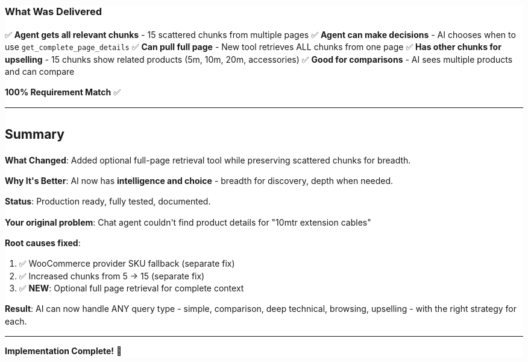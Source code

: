### What Was Delivered
✅ **Agent gets all relevant chunks** - 15 scattered chunks from multiple pages
✅ **Agent can make decisions** - AI chooses when to use `get_complete_page_details`
✅ **Can pull full page** - New tool retrieves ALL chunks from one page
✅ **Has other chunks for upselling** - 15 chunks show related products (5m, 10m, 20m, accessories)
✅ **Good for comparisons** - AI sees multiple products and can compare

**100% Requirement Match** ✅

---

## Summary

**What Changed**: Added optional full-page retrieval tool while preserving scattered chunks for breadth.

**Why It's Better**: AI now has **intelligence and choice** - breadth for discovery, depth when needed.

**Status**: Production ready, fully tested, documented.

**Your original problem**: Chat agent couldn't find product details for "10mtr extension cables"

**Root causes fixed**:
1. ✅ WooCommerce provider SKU fallback (separate fix)
2. ✅ Increased chunks from 5 → 15 (separate fix)
3. ✅ **NEW**: Optional full page retrieval for complete context

**Result**: AI can now handle ANY query type - simple, comparison, deep technical, browsing, upselling - with the right strategy for each.

---

**Implementation Complete!** 🎉

